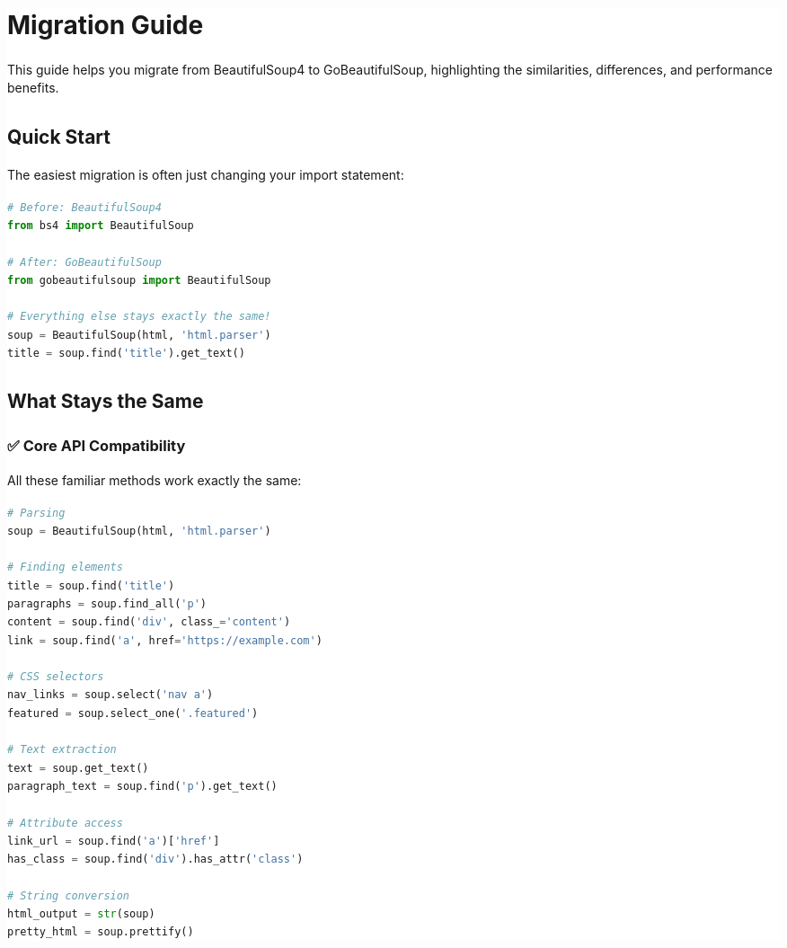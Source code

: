 # Migration Guide

This guide helps you migrate from BeautifulSoup4 to GoBeautifulSoup, highlighting the similarities, differences, and performance benefits.

## Quick Start

The easiest migration is often just changing your import statement:

```python
# Before: BeautifulSoup4
from bs4 import BeautifulSoup

# After: GoBeautifulSoup  
from gobeautifulsoup import BeautifulSoup

# Everything else stays exactly the same!
soup = BeautifulSoup(html, 'html.parser')
title = soup.find('title').get_text()
```

## What Stays the Same

### ✅ Core API Compatibility

All these familiar methods work exactly the same:

```python
# Parsing
soup = BeautifulSoup(html, 'html.parser')

# Finding elements
title = soup.find('title')
paragraphs = soup.find_all('p')
content = soup.find('div', class_='content')
link = soup.find('a', href='https://example.com')

# CSS selectors
nav_links = soup.select('nav a')
featured = soup.select_one('.featured')

# Text extraction
text = soup.get_text()
paragraph_text = soup.find('p').get_text()

# Attribute access
link_url = soup.find('a')['href']
has_class = soup.find('div').has_attr('class')

# String conversion
html_output = str(soup)
pretty_html = soup.prettify()
```
